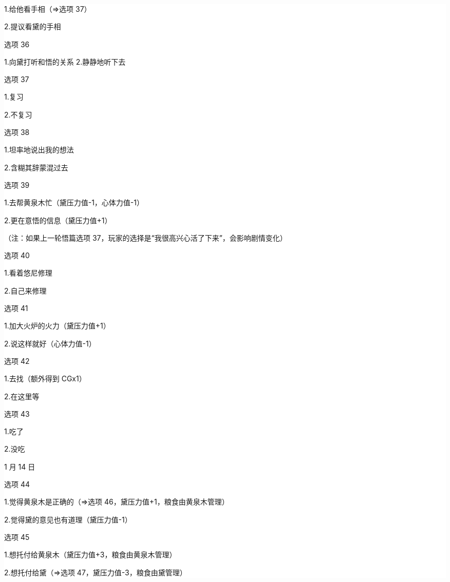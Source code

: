 1.给他看手相（=>选项 37）

2.提议看黛的手相

选项 36

1.向黛打听和悟的关系 2.静静地听下去

选项 37

1.复习

2.不复习

选项 38

1.坦率地说出我的想法

2.含糊其辞蒙混过去

选项 39

1.去帮黄泉木忙（黛压力值-1，心体力值-1）

2.更在意悟的信息（黛压力值+1）

（注：如果上一轮悟篇选项 37，玩家的选择是“我很高兴心活了下来”，会影响剧情变化）

选项 40

1.看着悠尼修理

2.自己来修理

选项 41

1.加大火炉的火力（黛压力值+1）

2.说这样就好（心体力值-1）

选项 42

1.去找（额外得到 CGx1）

2.在这里等

选项 43

1.吃了

2.没吃

1 月 14 日

选项 44

1.觉得黄泉木是正确的（=>选项 46，黛压力值+1，粮食由黄泉木管理）

2.觉得黛的意见也有道理（黛压力值-1）

选项 45

1.想托付给黄泉木（黛压力值+3，粮食由黄泉木管理）

2.想托付给黛（=>选项 47，黛压力值-3，粮食由黛管理）

